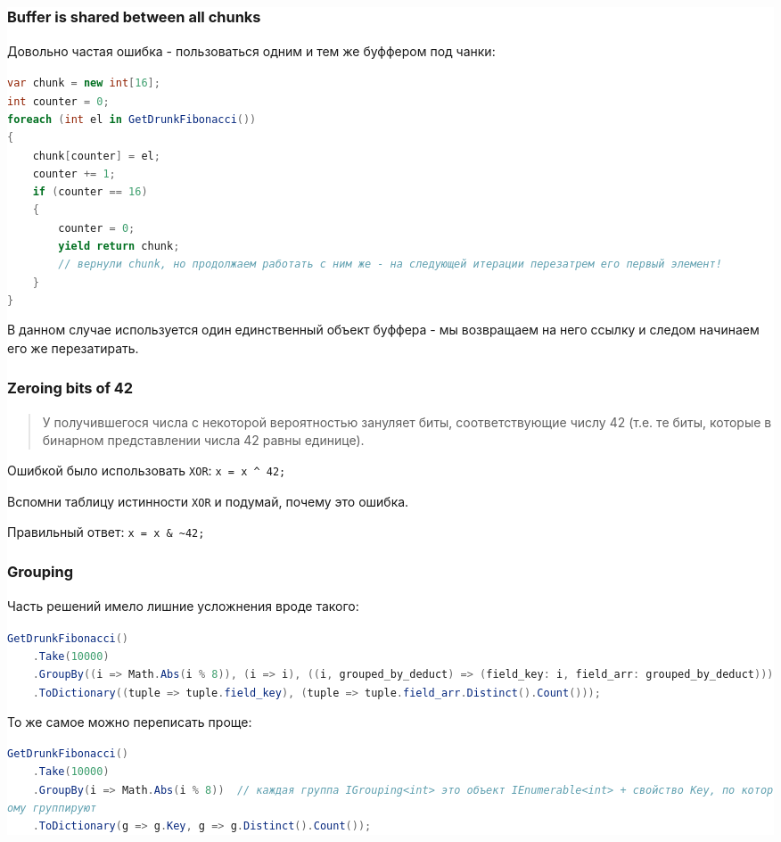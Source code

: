 ### Buffer is shared between all chunks

Довольно частая ошибка - пользоваться одним и тем же буффером под чанки:

```cs
var chunk = new int[16];
int counter = 0;
foreach (int el in GetDrunkFibonacci())
{
    chunk[counter] = el;
    counter += 1;
    if (counter == 16)
    {
        counter = 0;
        yield return chunk;
        // вернули chunk, но продолжаем работать с ним же - на следующей итерации перезатрем его первый элемент!
    }
}
```

В данном случае используется один единственный объект буффера - мы возвращаем на него ссылку и следом начинаем его же перезатирать.

### Zeroing bits of 42

> У получившегося числа с некоторой вероятностью зануляет биты, соответствующие числу 42 (т.е. те биты, которые в бинарном представлении числа 42 равны единице).

Ошибкой было использовать `XOR`: `x = x ^ 42;`

Вспомни таблицу истинности `XOR` и подумай, почему это ошибка.

Правильный ответ: `x = x & ~42;`

### Grouping

Часть решений имело лишние усложнения вроде такого:

```cs
GetDrunkFibonacci()
    .Take(10000)
    .GroupBy((i => Math.Abs(i % 8)), (i => i), ((i, grouped_by_deduct) => (field_key: i, field_arr: grouped_by_deduct)))
    .ToDictionary((tuple => tuple.field_key), (tuple => tuple.field_arr.Distinct().Count()));
```

То же самое можно переписать проще:

```cs
GetDrunkFibonacci()
    .Take(10000)
    .GroupBy(i => Math.Abs(i % 8))  // каждая группа IGrouping<int> это объект IEnumerable<int> + свойство Key, по которому группируют
    .ToDictionary(g => g.Key, g => g.Distinct().Count());
```
